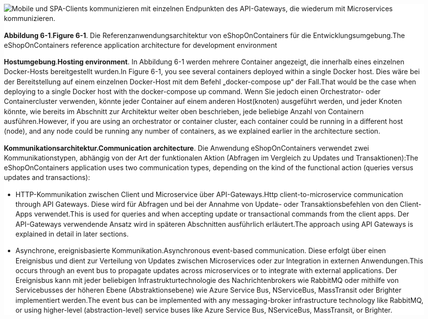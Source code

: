 ![Mobile und SPA-Clients kommunizieren mit einzelnen Endpunkten des API-Gateways, die wiederum mit Microservices kommunizieren.](./media/image1.png)

<span data-ttu-id="c3c09-148">**Abbildung 6-1**.</span><span class="sxs-lookup"><span data-stu-id="c3c09-148">**Figure 6-1**.</span></span> <span data-ttu-id="c3c09-149">Die Referenzanwendungsarchitektur von eShopOnContainers für die Entwicklungsumgebung.</span><span class="sxs-lookup"><span data-stu-id="c3c09-149">The eShopOnContainers reference application architecture for development environment</span></span>

<span data-ttu-id="c3c09-150">**Hostumgebung**.</span><span class="sxs-lookup"><span data-stu-id="c3c09-150">**Hosting environment**.</span></span> <span data-ttu-id="c3c09-151">In Abbildung 6-1 werden mehrere Container angezeigt, die innerhalb eines einzelnen Docker-Hosts bereitgestellt wurden.</span><span class="sxs-lookup"><span data-stu-id="c3c09-151">In Figure 6-1, you see several containers deployed within a single Docker host.</span></span> <span data-ttu-id="c3c09-152">Dies wäre bei der Bereitstellung auf einem einzelnen Docker-Host mit dem Befehl „docker-compose up“ der Fall.</span><span class="sxs-lookup"><span data-stu-id="c3c09-152">That would be the case when deploying to a single Docker host with the docker-compose up command.</span></span> <span data-ttu-id="c3c09-153">Wenn Sie jedoch einen Orchestrator- oder Containercluster verwenden, könnte jeder Container auf einem anderen Host(knoten) ausgeführt werden, und jeder Knoten könnte, wie bereits im Abschnitt zur Architektur weiter oben beschrieben, jede beliebige Anzahl von Containern ausführen.</span><span class="sxs-lookup"><span data-stu-id="c3c09-153">However, if you are using an orchestrator or container cluster, each container could be running in a different host (node), and any node could be running any number of containers, as we explained earlier in the architecture section.</span></span>

<span data-ttu-id="c3c09-154">**Kommunikationsarchitektur.**</span><span class="sxs-lookup"><span data-stu-id="c3c09-154">**Communication architecture**.</span></span> <span data-ttu-id="c3c09-155">Die Anwendung eShopOnContainers verwendet zwei Kommunikationstypen, abhängig von der Art der funktionalen Aktion (Abfragen im Vergleich zu Updates und Transaktionen):</span><span class="sxs-lookup"><span data-stu-id="c3c09-155">The eShopOnContainers application uses two communication types, depending on the kind of the functional action (queries versus updates and transactions):</span></span>

- <span data-ttu-id="c3c09-156">HTTP-Kommunikation zwischen Client und Microservice über API-Gateways.</span><span class="sxs-lookup"><span data-stu-id="c3c09-156">Http client-to-microservice communication through API Gateways.</span></span> <span data-ttu-id="c3c09-157">Diese wird für Abfragen und bei der Annahme von Update- oder Transaktionsbefehlen von den Client-Apps verwendet.</span><span class="sxs-lookup"><span data-stu-id="c3c09-157">This is used for queries and when accepting update or transactional commands from the client apps.</span></span> <span data-ttu-id="c3c09-158">Der API-Gateways verwendende Ansatz wird in späteren Abschnitten ausführlich erläutert.</span><span class="sxs-lookup"><span data-stu-id="c3c09-158">The approach using API Gateways is explained in detail in later sections.</span></span>

- <span data-ttu-id="c3c09-159">Asynchrone, ereignisbasierte Kommunikation.</span><span class="sxs-lookup"><span data-stu-id="c3c09-159">Asynchronous event-based communication.</span></span> <span data-ttu-id="c3c09-160">Diese erfolgt über einen Ereignisbus und dient zur Verteilung von Updates zwischen Microservices oder zur Integration in externen Anwendungen.</span><span class="sxs-lookup"><span data-stu-id="c3c09-160">This occurs through an event bus to propagate updates across microservices or to integrate with external applications.</span></span> <span data-ttu-id="c3c09-161">Der Ereignisbus kann mit jeder beliebigen Infrastrukturtechnologie des Nachrichtenbrokers wie RabbitMQ oder mithilfe von Servicebusses der höheren Ebene (Abstraktionsebene) wie Azure Service Bus, NServiceBus, MassTransit oder Brighter implementiert werden.</span><span class="sxs-lookup"><span data-stu-id="c3c09-161">The event bus can be implemented with any messaging-broker infrastructure technology like RabbitMQ, or using higher-level (abstraction-level) service buses like Azure Service Bus, NServiceBus, MassTransit, or Brighter.</span></span>
